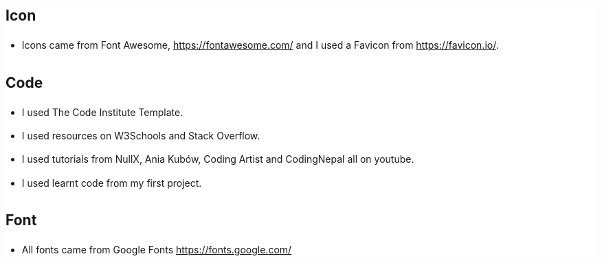 ## Icon

* Icons came from Font Awesome, https://fontawesome.com/ and I used a Favicon from https://favicon.io/.

## Code

* I used The Code Institute Template.

* I used resources on W3Schools and Stack Overflow.

* I used tutorials from NullX, Ania Kubów, Coding Artist and CodingNepal all on youtube.

* I used learnt code from my first project.

## Font

* All fonts came from Google Fonts https://fonts.google.com/

